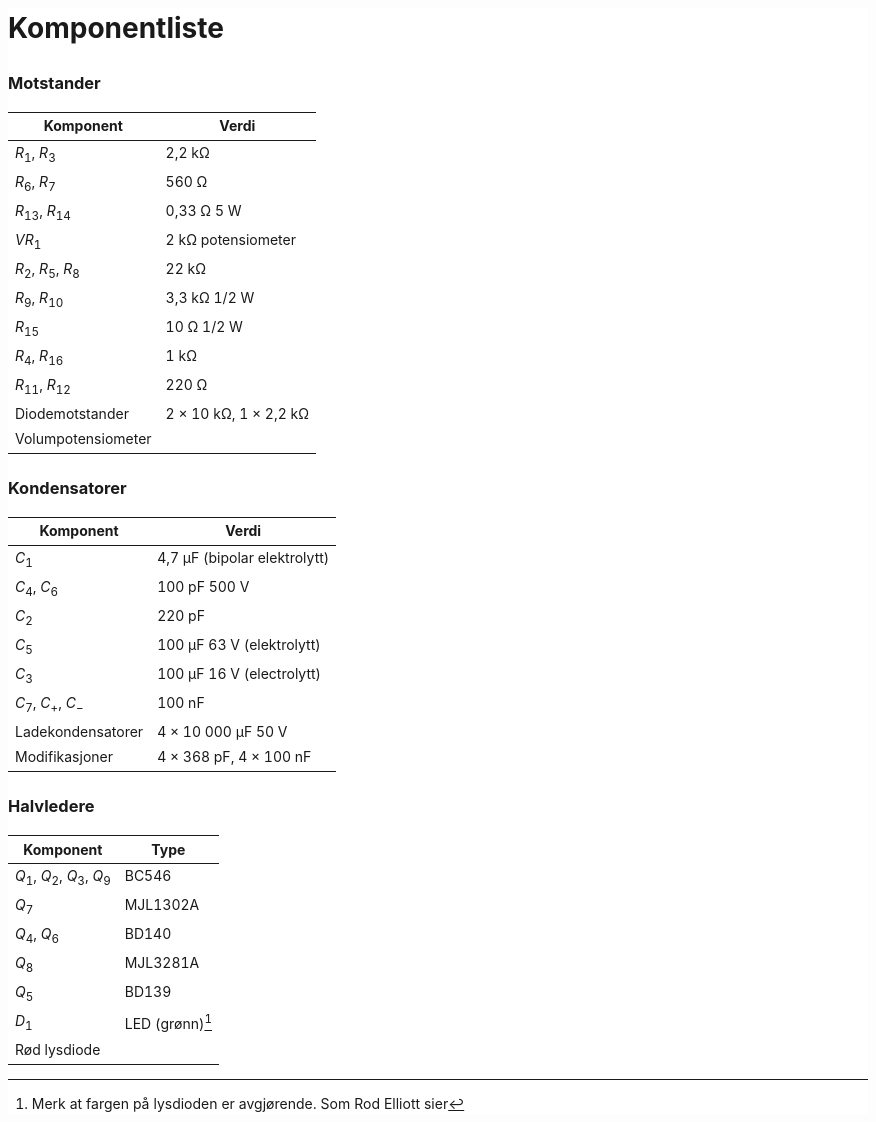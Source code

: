 Komponentliste
==============

### Motstander

| Komponent           | Verdi                 |
| ------------------- | --------------------- |
| $R_1$, $R_3$        | 2,2 kΩ                |
| $R_6$, $R_7$        | 560 Ω                 |
| $R_{13}$, $R_{14}$  | 0,33 Ω 5 W            |
| $VR_1$              | 2 kΩ potensiometer    |
| $R_2$, $R_5$, $R_8$ | 22 kΩ                 |
| $R_9$, $R_{10}$     | 3,3 kΩ 1/2 W          |
| $R_{15}$            | 10 Ω 1/2 W            |
| $R_4$, $R_{16}$     | 1 kΩ                  |
| $R_{11}$, $R_{12}$  | 220 Ω                 |
| Diodemotstander     | 2 × 10 kΩ, 1 × 2,2 kΩ |
| Volumpotensiometer  |                       |

### Kondensatorer

| Komponent           | Verdi                        |
| ------------------- | ---------------------------- |
| $C_1$               | 4,7 μF (bipolar elektrolytt) |
| $C_4$, $C_6$        | 100 pF 500 V                 |
| $C_2$               | 220 pF                       |
| $C_5$               | 100 μF 63 V (elektrolytt)    |
| $C_3$               | 100 μF 16 V (electrolytt)    |
| $C_7$, $C_+$, $C_-$ | 100 nF                       |
| Ladekondensatorer   | 4 × 10 000 μF 50 V           |
| Modifikasjoner      | 4 × 368 pF, 4 × 100 nF       |

### Halvledere

| Komponent                  | Type            |
| -------------------------- | --------------- |
| $Q_1$, $Q_2$, $Q_3$, $Q_9$ | BC546           |
| $Q_7$                      | MJL1302A        |
| $Q_4$, $Q_6$               | BD140           |
| $Q_8$                      | MJL3281A        |
| $Q_5$                      | BD139           |
| $D_1$                      | LED (grønn)[^9] |
| Rød lysdiode               |                 |


[^1]: Avhenger av transformator.
[^2]: Vi kan ikke snakke om «spenningen i et punkt» i kretsen på samme
[^3]: Det er vanlig å bare skrive $v_P'$, $v_P''$, osv. Her anfører vi
[^4]: Her bruker vi ordet «forsterkning» i en noe utvidet betydning,
[^5]: En differensialforsterker har vanligvis *to* utganger s.a.
[^6]: $\alpha$ kan uttrykkes med $\beta$ slik:
[^7]: Det kan legges til at vi ikke hadde noen problemer med
[^8]: Fra <http://sound.westhost.com/project3a.htm>. Gjengitt her med
[^9]: Merk at fargen på lysdioden er avgjørende. Som Rod Elliott sier